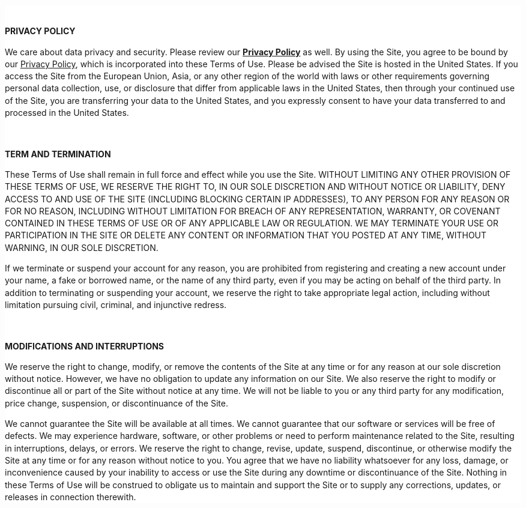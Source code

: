 </p>

<br />

<p><strong>PRIVACY POLICY</strong></p>
<p>
  We care about data privacy and security.
  Please review our <strong><a href="/privacy.html">Privacy Policy</a></strong> as well.
  By using the Site, you agree to be bound by our <a href="/privacy.html">Privacy Policy</a>, which is incorporated into these Terms of Use.
  Please be advised the Site is hosted in the United States.
  If you access the Site from the European Union, Asia, or any other region of the world with laws or other requirements governing personal data collection, use, or disclosure that differ from applicable laws in the United States, then through your
  continued use of the Site, you are transferring your data to the United States, and you expressly consent to have your data transferred to and processed in the United States.
</p>

<br />

<p><strong>TERM AND TERMINATION</strong></p>
<p>
  These Terms of Use shall remain in full force and effect while you use the Site.
  WITHOUT LIMITING ANY OTHER PROVISION OF THESE TERMS OF USE, WE RESERVE THE RIGHT TO, IN OUR SOLE DISCRETION AND WITHOUT NOTICE OR LIABILITY, DENY ACCESS TO AND USE OF THE SITE (INCLUDING BLOCKING CERTAIN IP ADDRESSES), TO ANY PERSON FOR ANY REASON
  OR FOR NO REASON, INCLUDING WITHOUT LIMITATION FOR BREACH OF ANY REPRESENTATION, WARRANTY, OR COVENANT CONTAINED IN THESE TERMS OF USE OR OF ANY APPLICABLE LAW OR REGULATION.
  WE MAY TERMINATE YOUR USE OR PARTICIPATION IN THE SITE OR DELETE ANY CONTENT OR INFORMATION THAT YOU POSTED AT ANY TIME, WITHOUT WARNING, IN OUR SOLE DISCRETION.
</p>
<p>
  If we terminate or suspend your account for any reason, you are prohibited from registering and creating a new account under your name, a fake or borrowed name, or the name of any third party, even if you may be acting on behalf of the third party.
  In addition to terminating or suspending your account, we reserve the right to take appropriate legal action, including without limitation pursuing civil, criminal, and injunctive redress.
</p>

<br />

<p><strong>MODIFICATIONS AND INTERRUPTIONS</strong></p>
<p>
  We reserve the right to change, modify, or remove the contents of the Site at any time or for any reason at our sole discretion without notice.
  However, we have no obligation to update any information on our Site.
  We also reserve the right to modify or discontinue all or part of the Site without notice at any time.
  We will not be liable to you or any third party for any modification, price change, suspension, or discontinuance of the Site.
</p>
<p>
  We cannot guarantee the Site will be available at all times.
  We cannot guarantee that our software or services will be free of defects.
  We may experience hardware, software, or other problems or need to perform maintenance related to the Site, resulting in interruptions, delays, or errors.
  We reserve the right to change, revise, update, suspend, discontinue, or otherwise modify the Site at any time or for any reason without notice to you.
  You agree that we have no liability whatsoever for any loss, damage, or inconvenience caused by your inability to access or use the Site during any downtime or discontinuance of the Site.
  Nothing in these Terms of Use will be construed to obligate us to maintain and support the Site or to supply any corrections, updates, or releases in connection therewith.
</p>
